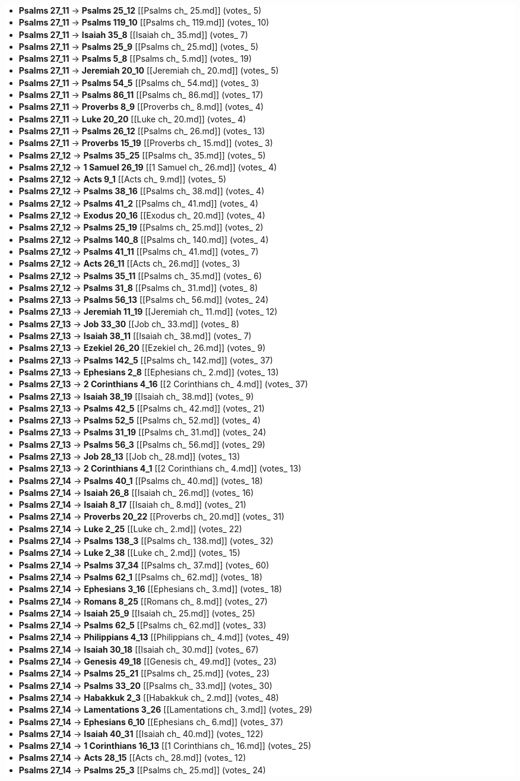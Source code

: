 - **Psalms 27_11** → **Psalms 25_12** [[Psalms ch_ 25.md]] (votes_ 5)
- **Psalms 27_11** → **Psalms 119_10** [[Psalms ch_ 119.md]] (votes_ 10)
- **Psalms 27_11** → **Isaiah 35_8** [[Isaiah ch_ 35.md]] (votes_ 7)
- **Psalms 27_11** → **Psalms 25_9** [[Psalms ch_ 25.md]] (votes_ 5)
- **Psalms 27_11** → **Psalms 5_8** [[Psalms ch_ 5.md]] (votes_ 19)
- **Psalms 27_11** → **Jeremiah 20_10** [[Jeremiah ch_ 20.md]] (votes_ 5)
- **Psalms 27_11** → **Psalms 54_5** [[Psalms ch_ 54.md]] (votes_ 3)
- **Psalms 27_11** → **Psalms 86_11** [[Psalms ch_ 86.md]] (votes_ 17)
- **Psalms 27_11** → **Proverbs 8_9** [[Proverbs ch_ 8.md]] (votes_ 4)
- **Psalms 27_11** → **Luke 20_20** [[Luke ch_ 20.md]] (votes_ 4)
- **Psalms 27_11** → **Psalms 26_12** [[Psalms ch_ 26.md]] (votes_ 13)
- **Psalms 27_11** → **Proverbs 15_19** [[Proverbs ch_ 15.md]] (votes_ 3)
- **Psalms 27_12** → **Psalms 35_25** [[Psalms ch_ 35.md]] (votes_ 5)
- **Psalms 27_12** → **1 Samuel 26_19** [[1 Samuel ch_ 26.md]] (votes_ 4)
- **Psalms 27_12** → **Acts 9_1** [[Acts ch_ 9.md]] (votes_ 5)
- **Psalms 27_12** → **Psalms 38_16** [[Psalms ch_ 38.md]] (votes_ 4)
- **Psalms 27_12** → **Psalms 41_2** [[Psalms ch_ 41.md]] (votes_ 4)
- **Psalms 27_12** → **Exodus 20_16** [[Exodus ch_ 20.md]] (votes_ 4)
- **Psalms 27_12** → **Psalms 25_19** [[Psalms ch_ 25.md]] (votes_ 2)
- **Psalms 27_12** → **Psalms 140_8** [[Psalms ch_ 140.md]] (votes_ 4)
- **Psalms 27_12** → **Psalms 41_11** [[Psalms ch_ 41.md]] (votes_ 7)
- **Psalms 27_12** → **Acts 26_11** [[Acts ch_ 26.md]] (votes_ 3)
- **Psalms 27_12** → **Psalms 35_11** [[Psalms ch_ 35.md]] (votes_ 6)
- **Psalms 27_12** → **Psalms 31_8** [[Psalms ch_ 31.md]] (votes_ 8)
- **Psalms 27_13** → **Psalms 56_13** [[Psalms ch_ 56.md]] (votes_ 24)
- **Psalms 27_13** → **Jeremiah 11_19** [[Jeremiah ch_ 11.md]] (votes_ 12)
- **Psalms 27_13** → **Job 33_30** [[Job ch_ 33.md]] (votes_ 8)
- **Psalms 27_13** → **Isaiah 38_11** [[Isaiah ch_ 38.md]] (votes_ 7)
- **Psalms 27_13** → **Ezekiel 26_20** [[Ezekiel ch_ 26.md]] (votes_ 9)
- **Psalms 27_13** → **Psalms 142_5** [[Psalms ch_ 142.md]] (votes_ 37)
- **Psalms 27_13** → **Ephesians 2_8** [[Ephesians ch_ 2.md]] (votes_ 13)
- **Psalms 27_13** → **2 Corinthians 4_16** [[2 Corinthians ch_ 4.md]] (votes_ 37)
- **Psalms 27_13** → **Isaiah 38_19** [[Isaiah ch_ 38.md]] (votes_ 9)
- **Psalms 27_13** → **Psalms 42_5** [[Psalms ch_ 42.md]] (votes_ 21)
- **Psalms 27_13** → **Psalms 52_5** [[Psalms ch_ 52.md]] (votes_ 4)
- **Psalms 27_13** → **Psalms 31_19** [[Psalms ch_ 31.md]] (votes_ 24)
- **Psalms 27_13** → **Psalms 56_3** [[Psalms ch_ 56.md]] (votes_ 29)
- **Psalms 27_13** → **Job 28_13** [[Job ch_ 28.md]] (votes_ 13)
- **Psalms 27_13** → **2 Corinthians 4_1** [[2 Corinthians ch_ 4.md]] (votes_ 13)
- **Psalms 27_14** → **Psalms 40_1** [[Psalms ch_ 40.md]] (votes_ 18)
- **Psalms 27_14** → **Isaiah 26_8** [[Isaiah ch_ 26.md]] (votes_ 16)
- **Psalms 27_14** → **Isaiah 8_17** [[Isaiah ch_ 8.md]] (votes_ 21)
- **Psalms 27_14** → **Proverbs 20_22** [[Proverbs ch_ 20.md]] (votes_ 31)
- **Psalms 27_14** → **Luke 2_25** [[Luke ch_ 2.md]] (votes_ 22)
- **Psalms 27_14** → **Psalms 138_3** [[Psalms ch_ 138.md]] (votes_ 32)
- **Psalms 27_14** → **Luke 2_38** [[Luke ch_ 2.md]] (votes_ 15)
- **Psalms 27_14** → **Psalms 37_34** [[Psalms ch_ 37.md]] (votes_ 60)
- **Psalms 27_14** → **Psalms 62_1** [[Psalms ch_ 62.md]] (votes_ 18)
- **Psalms 27_14** → **Ephesians 3_16** [[Ephesians ch_ 3.md]] (votes_ 18)
- **Psalms 27_14** → **Romans 8_25** [[Romans ch_ 8.md]] (votes_ 27)
- **Psalms 27_14** → **Isaiah 25_9** [[Isaiah ch_ 25.md]] (votes_ 25)
- **Psalms 27_14** → **Psalms 62_5** [[Psalms ch_ 62.md]] (votes_ 33)
- **Psalms 27_14** → **Philippians 4_13** [[Philippians ch_ 4.md]] (votes_ 49)
- **Psalms 27_14** → **Isaiah 30_18** [[Isaiah ch_ 30.md]] (votes_ 67)
- **Psalms 27_14** → **Genesis 49_18** [[Genesis ch_ 49.md]] (votes_ 23)
- **Psalms 27_14** → **Psalms 25_21** [[Psalms ch_ 25.md]] (votes_ 23)
- **Psalms 27_14** → **Psalms 33_20** [[Psalms ch_ 33.md]] (votes_ 30)
- **Psalms 27_14** → **Habakkuk 2_3** [[Habakkuk ch_ 2.md]] (votes_ 48)
- **Psalms 27_14** → **Lamentations 3_26** [[Lamentations ch_ 3.md]] (votes_ 29)
- **Psalms 27_14** → **Ephesians 6_10** [[Ephesians ch_ 6.md]] (votes_ 37)
- **Psalms 27_14** → **Isaiah 40_31** [[Isaiah ch_ 40.md]] (votes_ 122)
- **Psalms 27_14** → **1 Corinthians 16_13** [[1 Corinthians ch_ 16.md]] (votes_ 25)
- **Psalms 27_14** → **Acts 28_15** [[Acts ch_ 28.md]] (votes_ 12)
- **Psalms 27_14** → **Psalms 25_3** [[Psalms ch_ 25.md]] (votes_ 24)